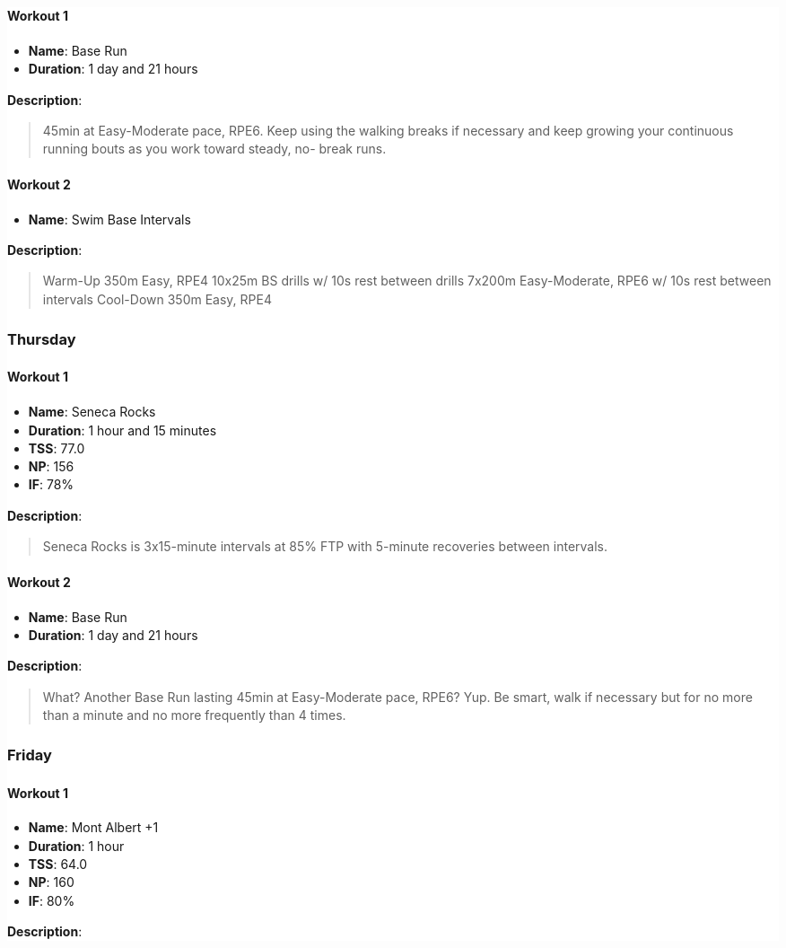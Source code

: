 #### Workout 1
* **Name**: Base Run
* **Duration**: 1 day and 21 hours


**Description**:

> 45min at Easy-Moderate pace, RPE6. Keep using the walking breaks if necessary
> and keep growing your continuous running bouts as you work toward steady, no-
> break runs.

#### Workout 2
* **Name**: Swim Base Intervals 


**Description**:

> Warm-Up 350m Easy, RPE4 10x25m BS drills w/ 10s rest between drills 7x200m
> Easy-Moderate, RPE6 w/ 10s rest between intervals Cool-Down 350m Easy, RPE4


### Thursday 

#### Workout 1
* **Name**: Seneca Rocks
* **Duration**: 1 hour and 15 minutes
* **TSS**: 77.0
* **NP**: 156
* **IF**: 78%

**Description**:

> Seneca Rocks is 3x15-minute intervals at 85% FTP with 5-minute recoveries
> between intervals.

#### Workout 2
* **Name**: Base Run
* **Duration**: 1 day and 21 hours


**Description**:

> What? Another Base Run lasting 45min at Easy-Moderate pace, RPE6? Yup. Be
> smart, walk if necessary but for no more than a minute and no more frequently
> than 4 times.


### Friday 

#### Workout 1
* **Name**: Mont Albert +1
* **Duration**: 1 hour
* **TSS**: 64.0
* **NP**: 160
* **IF**: 80%

**Description**:
